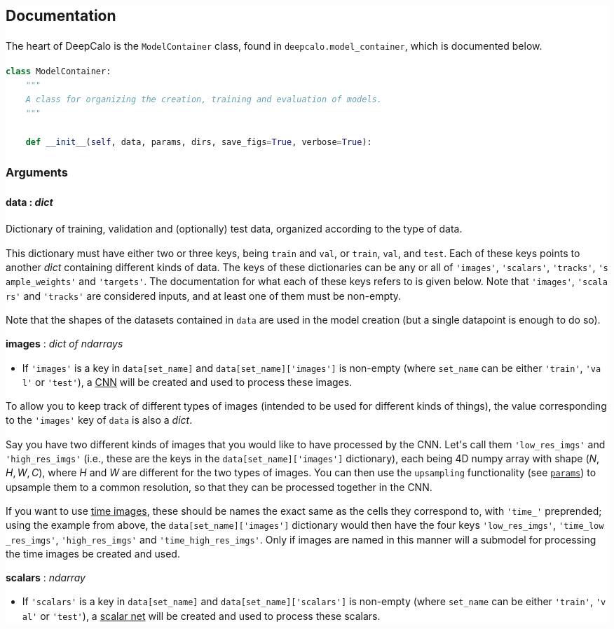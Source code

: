 <a name="docs"></a>
## Documentation
The heart of DeepCalo is the `ModelContainer` class, found in `deepcalo.model_container`, which is documented below.

```python
class ModelContainer:
    """
    A class for organizing the creation, training and evaluation of models.
    """

    def __init__(self, data, params, dirs, save_figs=True, verbose=True):
```
### Arguments

<a name="doc_data"></a>
#### data : *dict*
Dictionary of training, validation and (optionally) test data, organized according to the type of data.

  This dictionary must have either two or three keys, being `train` and `val`, or `train`, `val`, and `test`. Each of these keys points to another *dict* containing different kinds of data. The keys of these dictionaries can be any or all of `'images'`, `'scalars'`, `'tracks'`, `'sample_weights'` and `'targets'`. The documentation for what each of these keys refers to is given below. Note that `'images'`, `'scalars'` and `'tracks'` are considered inputs, and at least one of them must be non-empty.

  Note that the shapes of the datasets contained in `data` are used in the model creation (but a single datapoint is enough to do so).

**images** : *dict of ndarrays*
- If `'images'` is a key in `data[set_name]` and `data[set_name]['images']` is non-empty (where `set_name` can be either `'train'`, `'val'` or `'test'`), a [CNN](#arch_cnn) will be created and used to process these images.

 To allow you to keep track of different types of images (intended to be used for different kinds of things), the value corresponding to the `'images'` key of `data` is also a *dict*.

 Say you have two different kinds of images that you would like to have processed by the CNN. Let's call them `'low_res_imgs'` and `'high_res_imgs'` (i.e., these are the keys in the `data[set_name]['images']` dictionary), each being 4D numpy array with shape $`(N,H,W,C)`$, where $`H`$ and $`W`$ are different for the two types of images. You can then use the `upsampling` functionality (see [`params`](#doc_params)) to upsample them to a common resolution, so that they can be processed together in the CNN.

 If you want to use [time images](#arch_time_net), these should be names the exact same as the cells they correspond to, with `'time_'` preprended; using the example from above, the `data[set_name]['images']` dictionary would then have the four keys  `'low_res_imgs'`, `'time_low_res_imgs'`, `'high_res_imgs'` and `'time_high_res_imgs'`. Only if images are named in this manner will a submodel for processing the time images be created and used.

**scalars** : *ndarray*
- If `'scalars'` is a key in `data[set_name]` and `data[set_name]['scalars']` is non-empty (where `set_name` can be either `'train'`, `'val'` or `'test'`), a [scalar net](#arch_scalar_net) will be created and used to process these scalars.
